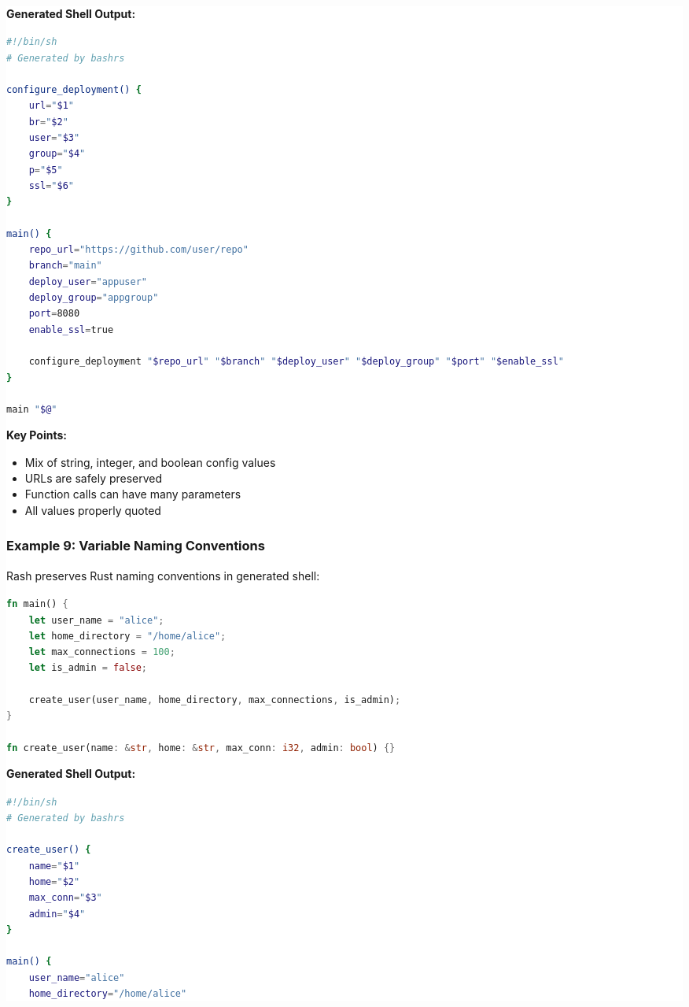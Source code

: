 **Generated Shell Output:**
```sh
#!/bin/sh
# Generated by bashrs

configure_deployment() {
    url="$1"
    br="$2"
    user="$3"
    group="$4"
    p="$5"
    ssl="$6"
}

main() {
    repo_url="https://github.com/user/repo"
    branch="main"
    deploy_user="appuser"
    deploy_group="appgroup"
    port=8080
    enable_ssl=true

    configure_deployment "$repo_url" "$branch" "$deploy_user" "$deploy_group" "$port" "$enable_ssl"
}

main "$@"
```

**Key Points:**
- Mix of string, integer, and boolean config values
- URLs are safely preserved
- Function calls can have many parameters
- All values properly quoted

### Example 9: Variable Naming Conventions

Rash preserves Rust naming conventions in generated shell:

```rust
fn main() {
    let user_name = "alice";
    let home_directory = "/home/alice";
    let max_connections = 100;
    let is_admin = false;

    create_user(user_name, home_directory, max_connections, is_admin);
}

fn create_user(name: &str, home: &str, max_conn: i32, admin: bool) {}
```

**Generated Shell Output:**
```sh
#!/bin/sh
# Generated by bashrs

create_user() {
    name="$1"
    home="$2"
    max_conn="$3"
    admin="$4"
}

main() {
    user_name="alice"
    home_directory="/home/alice"
```